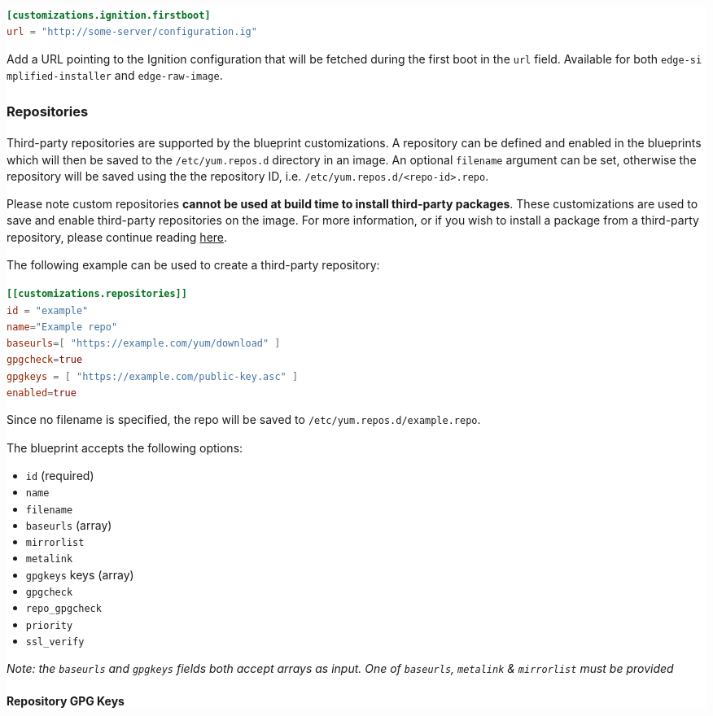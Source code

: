 ```toml
[customizations.ignition.firstboot]
url = "http://some-server/configuration.ig"
```

Add a URL pointing to the Ignition configuration that will be fetched during the
first boot in the `url` field. Available for both `edge-simplified-installer`
and `edge-raw-image`.

### Repositories

Third-party repositories are supported by the blueprint customizations.
A repository can be defined and enabled in the blueprints which will then be
saved to the `/etc/yum.repos.d` directory in an image.
An optional `filename` argument can be set, otherwise the repository will be
saved using the the repository ID, i.e. `/etc/yum.repos.d/<repo-id>.repo`.

Please note custom repositories **cannot be used at build time to install
third-party packages**. These customizations are used to save and enable
third-party repositories on the image. For more information, or if you
wish to install a package from a third-party repository, please continue
reading [here](../user-guide/repository-customizations.md).

The following example can be used to create a third-party repository:

```toml
[[customizations.repositories]]
id = "example"
name="Example repo"
baseurls=[ "https://example.com/yum/download" ]
gpgcheck=true
gpgkeys = [ "https://example.com/public-key.asc" ]
enabled=true
```

Since no filename is specified, the repo will be saved to `/etc/yum.repos.d/example.repo`.

The blueprint accepts the following options:

- `id` (required)
- `name`
- `filename`
- `baseurls` (array)
- `mirrorlist`
- `metalink`
- `gpgkeys` keys (array)
- `gpgcheck`
- `repo_gpgcheck`
- `priority`
- `ssl_verify`

_Note: the `baseurls` and `gpgkeys` fields both accept arrays as input. One of
`baseurls`, `metalink` & `mirrorlist` must be provided_

#### Repository GPG Keys
